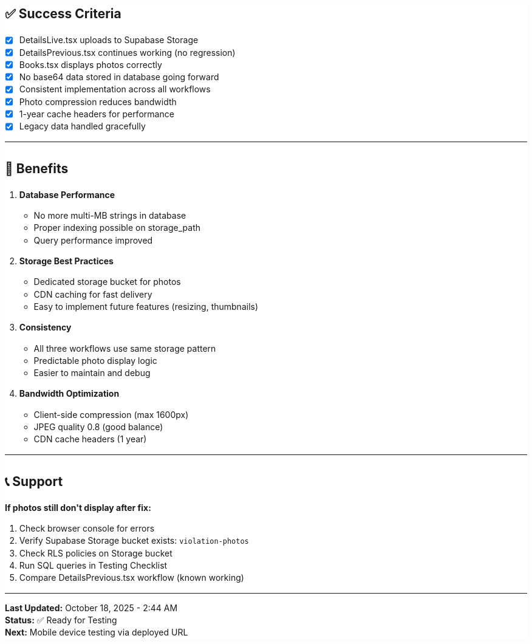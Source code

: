 ## ✅ Success Criteria

- [x] DetailsLive.tsx uploads to Supabase Storage
- [x] DetailsPrevious.tsx continues working (no regression)
- [x] Books.tsx displays photos correctly
- [x] No base64 data stored in database going forward
- [x] Consistent implementation across all workflows
- [x] Photo compression reduces bandwidth
- [x] 1-year cache headers for performance
- [x] Legacy data handled gracefully

---

## 🎯 Benefits

1. **Database Performance**
   - No more multi-MB strings in database
   - Proper indexing possible on storage_path
   - Query performance improved

2. **Storage Best Practices**
   - Dedicated storage bucket for photos
   - CDN caching for fast delivery
   - Easy to implement future features (resizing, thumbnails)

3. **Consistency**
   - All three workflows use same storage pattern
   - Predictable photo display logic
   - Easier to maintain and debug

4. **Bandwidth Optimization**
   - Client-side compression (max 1600px)
   - JPEG quality 0.8 (good balance)
   - CDN cache headers (1 year)

---

## 📞 Support

**If photos still don't display after fix:**

1. Check browser console for errors
2. Verify Supabase Storage bucket exists: `violation-photos`
3. Check RLS policies on Storage bucket
4. Run SQL queries in Testing Checklist
5. Compare DetailsPrevious.tsx workflow (known working)

---

**Last Updated:** October 18, 2025 - 2:44 AM  
**Status:** ✅ Ready for Testing  
**Next:** Mobile device testing via deployed URL
